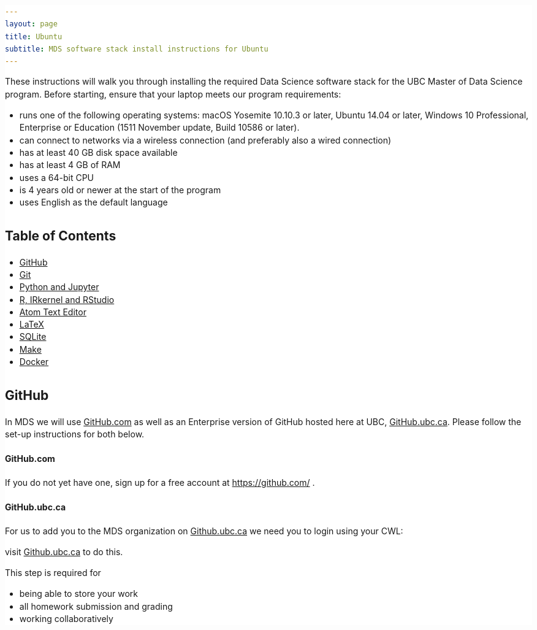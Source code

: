 ```yaml
---
layout: page
title: Ubuntu
subtitle: MDS software stack install instructions for Ubuntu
---
```


These instructions will walk you through installing the required Data Science software stack for the UBC Master of Data Science program. Before starting, ensure that your laptop meets our program requirements:
- runs one of the following operating systems: macOS Yosemite 10.10.3 or later, Ubuntu 14.04 or later, Windows 10 Professional, Enterprise or Education (1511 November update, Build 10586 or later).
- can connect to networks via a wireless connection (and preferably also a wired connection)
- has at least 40 GB disk space available
- has at least 4 GB of RAM
- uses a 64-bit CPU
- is 4 years old or newer at the start of the program
- uses English as the default language

## Table of Contents
- [GitHub](#github)
- [Git](#git)
- [Python and Jupyter](#python)
- [R, IRkernel and RStudio](#r-ir-kernel-and-rstudio)
- [Atom Text Editor](#atom-text-editor)
- [LaTeX](#latex)
- [SQLite](#sqlite)
- [Make](#make)
- [Docker](#docker)

## GitHub

In MDS we will use [GitHub.com](https://github.com/) as well as an Enterprise version of GitHub hosted here at UBC, [GitHub.ubc.ca](https://github.ubc.ca). Please follow the set-up instructions for both below.

#### GitHub.com
If you do not yet have one, sign up for a free account at https://github.com/ .

#### GitHub.ubc.ca
For us to add you to the MDS organization on [Github.ubc.ca](https://github.ubc.ca) we need you to login using your CWL:

visit [Github.ubc.ca](https://github.ubc.ca) to do this.

This step is required for
- being able to store your work
- all homework submission and grading
- working collaboratively


